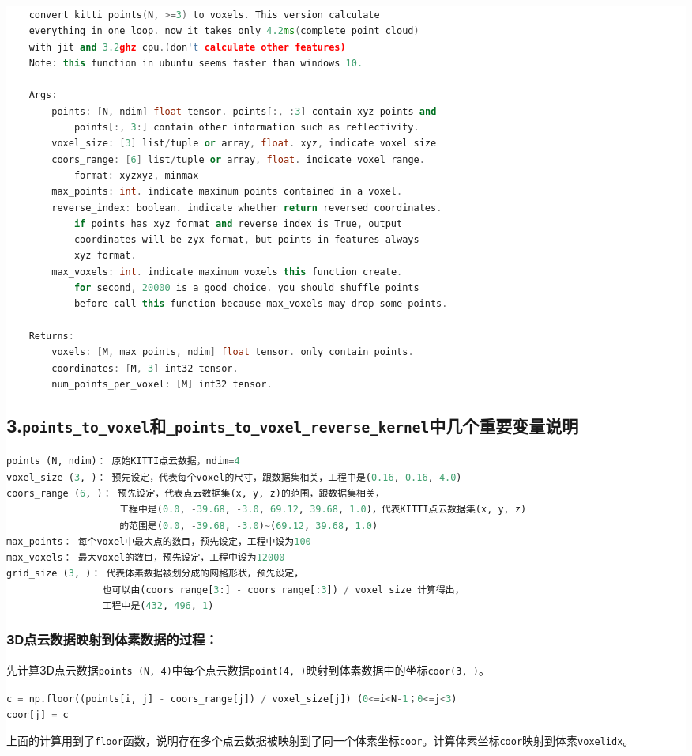 ```c++
    convert kitti points(N, >=3) to voxels. This version calculate
    everything in one loop. now it takes only 4.2ms(complete point cloud) 
    with jit and 3.2ghz cpu.(don't calculate other features)
    Note: this function in ubuntu seems faster than windows 10.

    Args:
        points: [N, ndim] float tensor. points[:, :3] contain xyz points and
            points[:, 3:] contain other information such as reflectivity.
        voxel_size: [3] list/tuple or array, float. xyz, indicate voxel size
        coors_range: [6] list/tuple or array, float. indicate voxel range.
            format: xyzxyz, minmax
        max_points: int. indicate maximum points contained in a voxel.
        reverse_index: boolean. indicate whether return reversed coordinates.
            if points has xyz format and reverse_index is True, output 
            coordinates will be zyx format, but points in features always
            xyz format.
        max_voxels: int. indicate maximum voxels this function create.
            for second, 20000 is a good choice. you should shuffle points
            before call this function because max_voxels may drop some points.

    Returns:
        voxels: [M, max_points, ndim] float tensor. only contain points.
        coordinates: [M, 3] int32 tensor.
        num_points_per_voxel: [M] int32 tensor.
```



## 3.`points_to_voxel`和`_points_to_voxel_reverse_kernel`中几个重要变量说明

```python
points (N, ndim)： 原始KITTI点云数据，ndim=4
voxel_size (3, )： 预先设定，代表每个voxel的尺寸，跟数据集相关，工程中是(0.16, 0.16, 4.0)
coors_range (6, )： 预先设定，代表点云数据集(x, y, z)的范围，跟数据集相关，
                    工程中是(0.0, -39.68, -3.0, 69.12, 39.68, 1.0)，代表KITTI点云数据集(x, y, z)
                    的范围是(0.0, -39.68, -3.0)~(69.12, 39.68, 1.0)
max_points： 每个voxel中最大点的数目，预先设定，工程中设为100
max_voxels： 最大voxel的数目，预先设定，工程中设为12000
grid_size (3, )： 代表体素数据被划分成的网格形状，预先设定，
				 也可以由(coors_range[3:] - coors_range[:3]) / voxel_size 计算得出，
                 工程中是(432, 496, 1)
```
### **3D点云数据映射到体素数据的过程：**

先计算3D点云数据`points (N, 4)`中每个点云数据`point(4, )`映射到体素数据中的坐标`coor(3, )`。
```python
c = np.floor((points[i, j] - coors_range[j]) / voxel_size[j]) (0<=i<N-1；0<=j<3)
coor[j] = c
```
上面的计算用到了`floor`函数，说明存在多个点云数据被映射到了同一个体素坐标`coor`。计算体素坐标`coor`映射到体素`voxelidx`。
